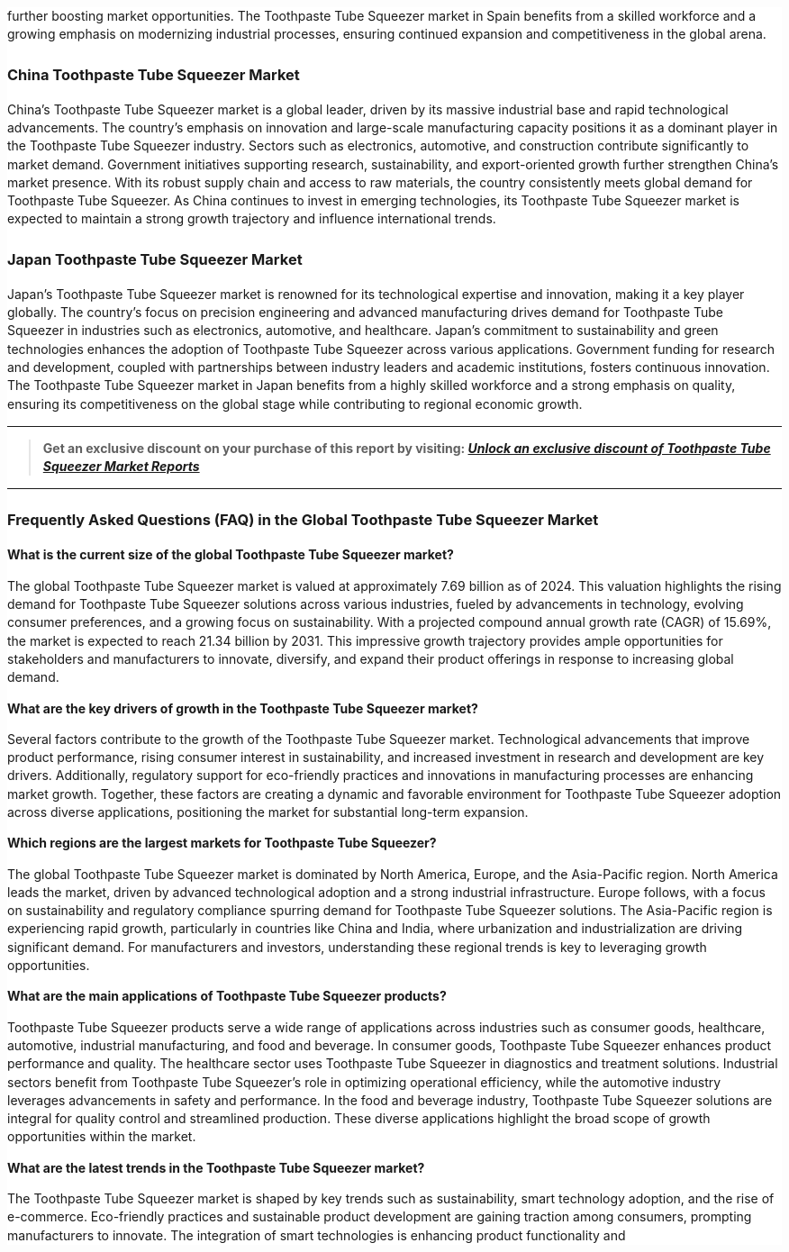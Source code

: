 further boosting market opportunities. The Toothpaste Tube Squeezer market in Spain benefits from a skilled workforce and a growing emphasis on modernizing industrial processes, ensuring continued expansion and competitiveness in the global arena.</p><h3>China Toothpaste Tube Squeezer Market</h3><p>China&rsquo;s Toothpaste Tube Squeezer market is a global leader, driven by its massive industrial base and rapid technological advancements. The country&rsquo;s emphasis on innovation and large-scale manufacturing capacity positions it as a dominant player in the Toothpaste Tube Squeezer industry. Sectors such as electronics, automotive, and construction contribute significantly to market demand. Government initiatives supporting research, sustainability, and export-oriented growth further strengthen China&rsquo;s market presence. With its robust supply chain and access to raw materials, the country consistently meets global demand for Toothpaste Tube Squeezer. As China continues to invest in emerging technologies, its Toothpaste Tube Squeezer market is expected to maintain a strong growth trajectory and influence international trends.</p><h3>Japan Toothpaste Tube Squeezer Market</h3><p>Japan&rsquo;s Toothpaste Tube Squeezer market is renowned for its technological expertise and innovation, making it a key player globally. The country&rsquo;s focus on precision engineering and advanced manufacturing drives demand for Toothpaste Tube Squeezer in industries such as electronics, automotive, and healthcare. Japan&rsquo;s commitment to sustainability and green technologies enhances the adoption of Toothpaste Tube Squeezer across various applications. Government funding for research and development, coupled with partnerships between industry leaders and academic institutions, fosters continuous innovation. The Toothpaste Tube Squeezer market in Japan benefits from a highly skilled workforce and a strong emphasis on quality, ensuring its competitiveness on the global stage while contributing to regional economic growth.</p><hr /><blockquote><p><strong>Get an exclusive discount on your purchase of this report by visiting: <em><a href="://marketresearchpulse.com/ask-for-discount/8029?utm_source=Github&amp;utm_medium=029">Unlock an exclusive discount of Toothpaste Tube Squeezer Market Reports</a></em>&nbsp;</strong></p></blockquote><hr /><h3>Frequently Asked Questions (FAQ) in the Global Toothpaste Tube Squeezer Market</h3><p><strong>What is the current size of the global Toothpaste Tube Squeezer market?</strong></p><p>The global Toothpaste Tube Squeezer market is valued at approximately 7.69 billion as of 2024. This valuation highlights the rising demand for Toothpaste Tube Squeezer solutions across various industries, fueled by advancements in technology, evolving consumer preferences, and a growing focus on sustainability. With a projected compound annual growth rate (CAGR) of 15.69%, the market is expected to reach 21.34 billion by 2031. This impressive growth trajectory provides ample opportunities for stakeholders and manufacturers to innovate, diversify, and expand their product offerings in response to increasing global demand.</p><p><strong>What are the key drivers of growth in the Toothpaste Tube Squeezer market?</strong></p><p>Several factors contribute to the growth of the Toothpaste Tube Squeezer market. Technological advancements that improve product performance, rising consumer interest in sustainability, and increased investment in research and development are key drivers. Additionally, regulatory support for eco-friendly practices and innovations in manufacturing processes are enhancing market growth. Together, these factors are creating a dynamic and favorable environment for Toothpaste Tube Squeezer adoption across diverse applications, positioning the market for substantial long-term expansion.</p><p><strong>Which regions are the largest markets for Toothpaste Tube Squeezer?</strong></p><p>The global Toothpaste Tube Squeezer market is dominated by North America, Europe, and the Asia-Pacific region. North America leads the market, driven by advanced technological adoption and a strong industrial infrastructure. Europe follows, with a focus on sustainability and regulatory compliance spurring demand for Toothpaste Tube Squeezer solutions. The Asia-Pacific region is experiencing rapid growth, particularly in countries like China and India, where urbanization and industrialization are driving significant demand. For manufacturers and investors, understanding these regional trends is key to leveraging growth opportunities.</p><p><strong>What are the main applications of Toothpaste Tube Squeezer products?</strong></p><p>Toothpaste Tube Squeezer products serve a wide range of applications across industries such as consumer goods, healthcare, automotive, industrial manufacturing, and food and beverage. In consumer goods, Toothpaste Tube Squeezer enhances product performance and quality. The healthcare sector uses Toothpaste Tube Squeezer in diagnostics and treatment solutions. Industrial sectors benefit from Toothpaste Tube Squeezer&rsquo;s role in optimizing operational efficiency, while the automotive industry leverages advancements in safety and performance. In the food and beverage industry, Toothpaste Tube Squeezer solutions are integral for quality control and streamlined production. These diverse applications highlight the broad scope of growth opportunities within the market.</p><p><strong>What are the latest trends in the Toothpaste Tube Squeezer market?</strong></p><p>The Toothpaste Tube Squeezer market is shaped by key trends such as sustainability, smart technology adoption, and the rise of e-commerce. Eco-friendly practices and sustainable product development are gaining traction among consumers, prompting manufacturers to innovate. The integration of smart technologies is enhancing product functionality and